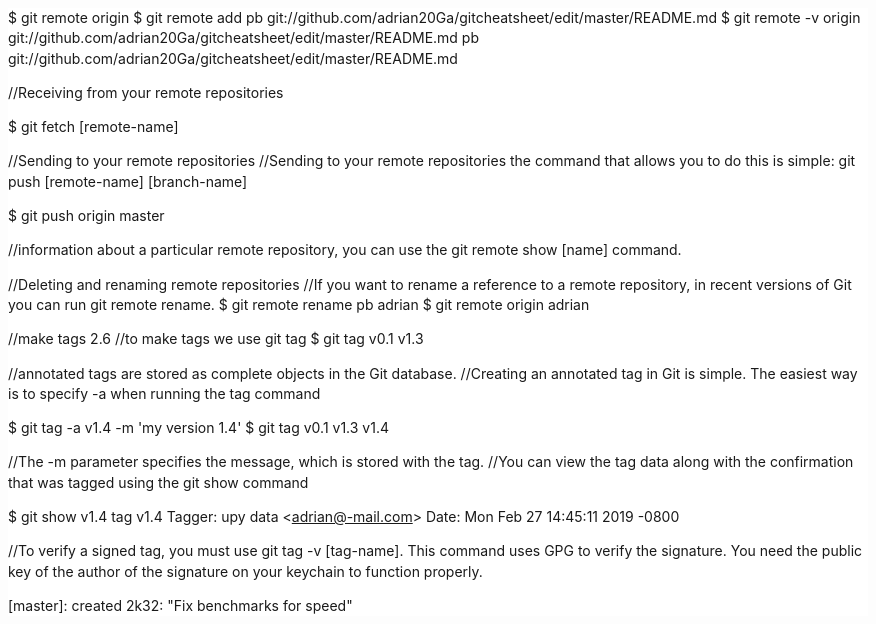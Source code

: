 $ git remote
origin
$ git remote add pb git://github.com/adrian20Ga/gitcheatsheet/edit/master/README.md
$ git remote -v
origin  git://github.com/adrian20Ga/gitcheatsheet/edit/master/README.md
pb  git://github.com/adrian20Ga/gitcheatsheet/edit/master/README.md

//Receiving from your remote repositories

$ git fetch [remote-name]


//Sending to your remote repositories
//Sending to your remote repositories the command that allows you to do this is simple: git push [remote-name] [branch-name]

$ git push origin master

//information about a particular remote repository, you can use the git remote show [name] command.



//Deleting and renaming remote repositories
//If you want to rename a reference to a remote repository, in recent versions of Git you can run git remote rename.
$ git remote rename pb adrian
$ git remote
origin
adrian

//make tags 2.6
//to make tags we use git tag
$ git tag
v0.1
v1.3

//annotated tags are stored as complete objects in the Git database.
//Creating an annotated tag in Git is simple. The easiest way is to specify -a when running the tag command

$ git tag -a v1.4 -m 'my version 1.4'
$ git tag
v0.1
v1.3
v1.4

//The -m parameter specifies the message, which is stored with the tag.
//You can view the tag data along with the confirmation that was tagged using the git show command

$ git show v1.4
tag v1.4
Tagger: upy data <adrian@-mail.com>
Date:   Mon Feb 27 14:45:11 2019 -0800


//To verify a signed tag, you must use git tag -v [tag-name]. This command uses GPG to verify the signature. You need the public key of the author of the signature on your keychain to function properly.


[master]: created 2k32: "Fix benchmarks for speed"